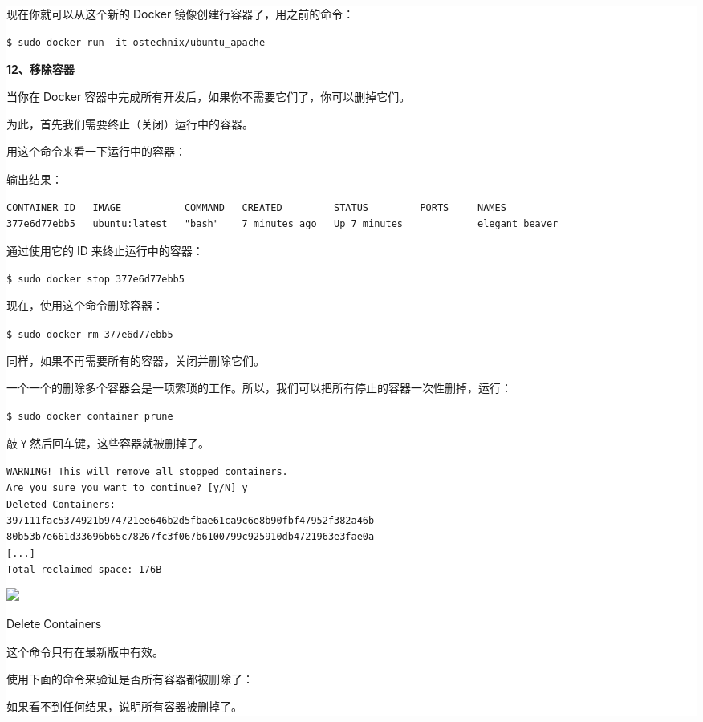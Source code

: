 现在你就可以从这个新的 Docker 镜像创建行容器了，用之前的命令：

```
$ sudo docker run -it ostechnix/ubuntu_apache
```

**12、移除容器**

当你在 Docker 容器中完成所有开发后，如果你不需要它们了，你可以删掉它们。

为此，首先我们需要终止（关闭）运行中的容器。

用这个命令来看一下运行中的容器：

输出结果：

```
CONTAINER ID   IMAGE           COMMAND   CREATED         STATUS         PORTS     NAMES
377e6d77ebb5   ubuntu:latest   "bash"    7 minutes ago   Up 7 minutes             elegant_beaver
```

通过使用它的 ID 来终止运行中的容器：

```
$ sudo docker stop 377e6d77ebb5
```

现在，使用这个命令删除容器：

```
$ sudo docker rm 377e6d77ebb5
```

同样，如果不再需要所有的容器，关闭并删除它们。

一个一个的删除多个容器会是一项繁琐的工作。所以，我们可以把所有停止的容器一次性删掉，运行：

```
$ sudo docker container prune
```

敲 `Y` 然后回车键，这些容器就被删掉了。

```
WARNING! This will remove all stopped containers.
Are you sure you want to continue? [y/N] y
Deleted Containers:
397111fac5374921b974721ee646b2d5fbae61ca9c6e8b90fbf47952f382a46b
80b53b7e661d33696b65c78267fc3f067b6100799c925910db4721963e3fae0a
[...]
Total reclaimed space: 176B
```

![](https://pic1.zhimg.com/v2-9a7bba5231f4f194a2d91a5b3dd30bee_1440w.jpg)

Delete Containers

这个命令只有在最新版中有效。

使用下面的命令来验证是否所有容器都被删除了：

如果看不到任何结果，说明所有容器被删掉了。
